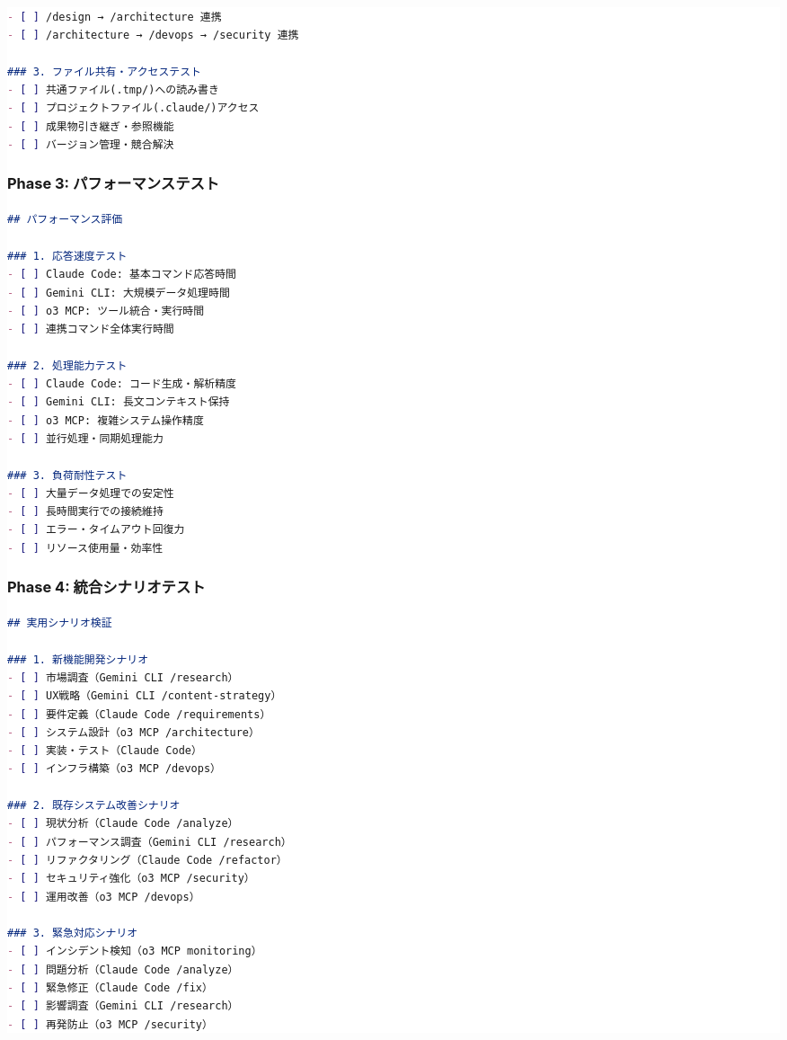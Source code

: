 ```markdown
- [ ] /design → /architecture 連携
- [ ] /architecture → /devops → /security 連携

### 3. ファイル共有・アクセステスト
- [ ] 共通ファイル(.tmp/)への読み書き
- [ ] プロジェクトファイル(.claude/)アクセス
- [ ] 成果物引き継ぎ・参照機能
- [ ] バージョン管理・競合解決
```

### Phase 3: パフォーマンステスト
```markdown
## パフォーマンス評価

### 1. 応答速度テスト
- [ ] Claude Code: 基本コマンド応答時間
- [ ] Gemini CLI: 大規模データ処理時間
- [ ] o3 MCP: ツール統合・実行時間
- [ ] 連携コマンド全体実行時間

### 2. 処理能力テスト
- [ ] Claude Code: コード生成・解析精度
- [ ] Gemini CLI: 長文コンテキスト保持
- [ ] o3 MCP: 複雑システム操作精度
- [ ] 並行処理・同期処理能力

### 3. 負荷耐性テスト
- [ ] 大量データ処理での安定性
- [ ] 長時間実行での接続維持
- [ ] エラー・タイムアウト回復力
- [ ] リソース使用量・効率性
```

### Phase 4: 統合シナリオテスト
```markdown
## 実用シナリオ検証

### 1. 新機能開発シナリオ
- [ ] 市場調査（Gemini CLI /research）
- [ ] UX戦略（Gemini CLI /content-strategy）
- [ ] 要件定義（Claude Code /requirements）
- [ ] システム設計（o3 MCP /architecture）
- [ ] 実装・テスト（Claude Code）
- [ ] インフラ構築（o3 MCP /devops）

### 2. 既存システム改善シナリオ
- [ ] 現状分析（Claude Code /analyze）
- [ ] パフォーマンス調査（Gemini CLI /research）
- [ ] リファクタリング（Claude Code /refactor）
- [ ] セキュリティ強化（o3 MCP /security）
- [ ] 運用改善（o3 MCP /devops）

### 3. 緊急対応シナリオ
- [ ] インシデント検知（o3 MCP monitoring）
- [ ] 問題分析（Claude Code /analyze）
- [ ] 緊急修正（Claude Code /fix）
- [ ] 影響調査（Gemini CLI /research）
- [ ] 再発防止（o3 MCP /security）
```
